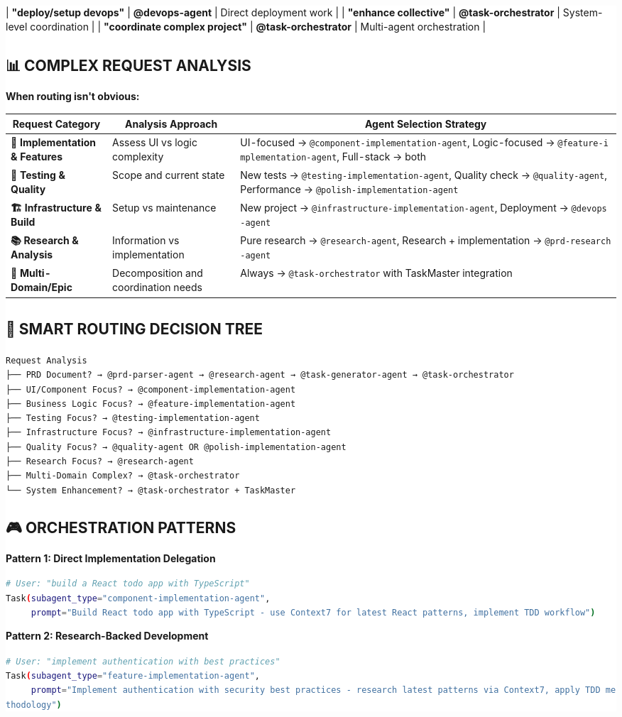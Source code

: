| **"deploy/setup devops"** | **@devops-agent** | Direct deployment work |
| **"enhance collective"** | **@task-orchestrator** | System-level coordination |
| **"coordinate complex project"** | **@task-orchestrator** | Multi-agent orchestration |

## 📊 COMPLEX REQUEST ANALYSIS

**When routing isn't obvious:**

| Request Category | Analysis Approach | Agent Selection Strategy |
|------------------|-------------------|--------------------------| 
| **🔧 Implementation & Features** | Assess UI vs logic complexity | UI-focused → `@component-implementation-agent`, Logic-focused → `@feature-implementation-agent`, Full-stack → both |
| **🧪 Testing & Quality** | Scope and current state | New tests → `@testing-implementation-agent`, Quality check → `@quality-agent`, Performance → `@polish-implementation-agent` |
| **🏗️ Infrastructure & Build** | Setup vs maintenance | New project → `@infrastructure-implementation-agent`, Deployment → `@devops-agent` |
| **📚 Research & Analysis** | Information vs implementation | Pure research → `@research-agent`, Research + implementation → `@prd-research-agent` |
| **🌟 Multi-Domain/Epic** | Decomposition and coordination needs | Always → `@task-orchestrator` with TaskMaster integration |

## 🎯 SMART ROUTING DECISION TREE

```
Request Analysis
├── PRD Document? → @prd-parser-agent → @research-agent → @task-generator-agent → @task-orchestrator
├── UI/Component Focus? → @component-implementation-agent
├── Business Logic Focus? → @feature-implementation-agent  
├── Testing Focus? → @testing-implementation-agent
├── Infrastructure Focus? → @infrastructure-implementation-agent
├── Quality Focus? → @quality-agent OR @polish-implementation-agent
├── Research Focus? → @research-agent
├── Multi-Domain Complex? → @task-orchestrator
└── System Enhancement? → @task-orchestrator + TaskMaster
```

## 🎮 ORCHESTRATION PATTERNS

**Pattern 1: Direct Implementation Delegation**
```bash
# User: "build a React todo app with TypeScript"
Task(subagent_type="component-implementation-agent", 
     prompt="Build React todo app with TypeScript - use Context7 for latest React patterns, implement TDD workflow")
```

**Pattern 2: Research-Backed Development**
```bash
# User: "implement authentication with best practices"
Task(subagent_type="feature-implementation-agent",
     prompt="Implement authentication with security best practices - research latest patterns via Context7, apply TDD methodology")
```
